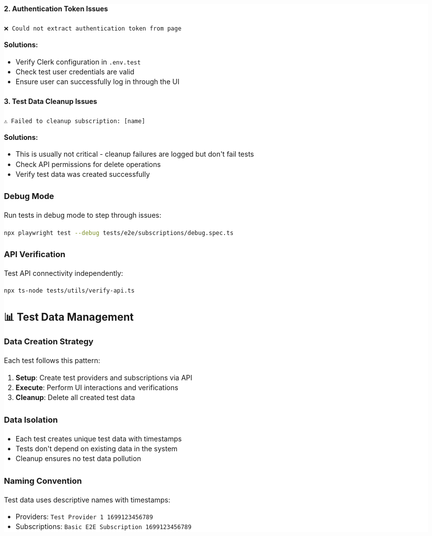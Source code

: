 #### 2. Authentication Token Issues
```
❌ Could not extract authentication token from page
```

**Solutions:**
- Verify Clerk configuration in `.env.test`
- Check test user credentials are valid
- Ensure user can successfully log in through the UI

#### 3. Test Data Cleanup Issues
```
⚠️ Failed to cleanup subscription: [name]
```

**Solutions:**
- This is usually not critical - cleanup failures are logged but don't fail tests
- Check API permissions for delete operations
- Verify test data was created successfully

### Debug Mode

Run tests in debug mode to step through issues:

```bash
npx playwright test --debug tests/e2e/subscriptions/debug.spec.ts
```

### API Verification

Test API connectivity independently:

```bash
npx ts-node tests/utils/verify-api.ts
```

## 📊 Test Data Management

### Data Creation Strategy

Each test follows this pattern:

1. **Setup**: Create test providers and subscriptions via API
2. **Execute**: Perform UI interactions and verifications
3. **Cleanup**: Delete all created test data

### Data Isolation

- Each test creates unique test data with timestamps
- Tests don't depend on existing data in the system
- Cleanup ensures no test data pollution

### Naming Convention

Test data uses descriptive names with timestamps:
- Providers: `Test Provider 1 1699123456789`
- Subscriptions: `Basic E2E Subscription 1699123456789`
